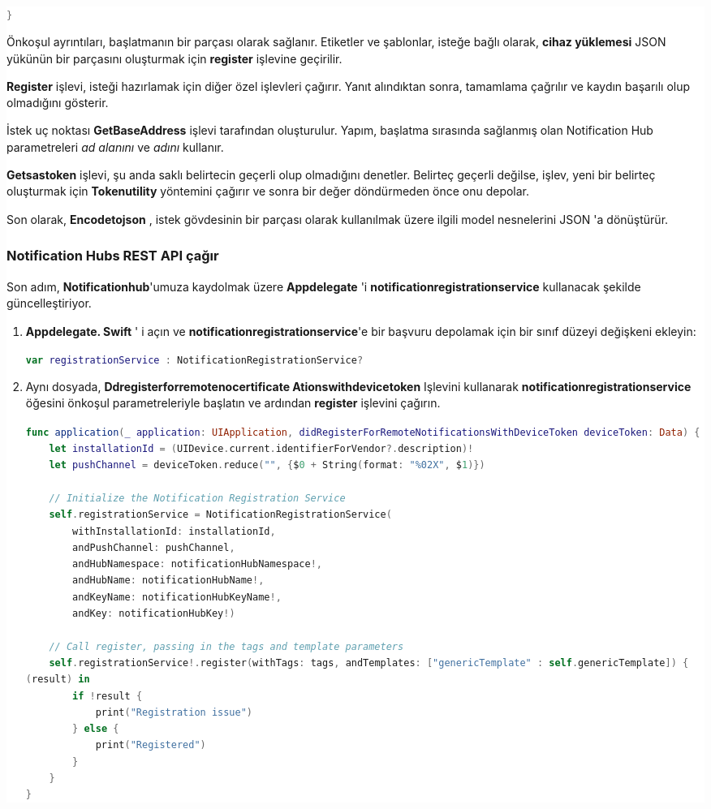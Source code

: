 ```swift
}
```

Önkoşul ayrıntıları, başlatmanın bir parçası olarak sağlanır. Etiketler ve şablonlar, isteğe bağlı olarak, **cihaz yüklemesi** JSON yükünün bir parçasını oluşturmak için **register** işlevine geçirilir.  

**Register** işlevi, isteği hazırlamak için diğer özel işlevleri çağırır. Yanıt alındıktan sonra, tamamlama çağrılır ve kaydın başarılı olup olmadığını gösterir.  

İstek uç noktası **GetBaseAddress** işlevi tarafından oluşturulur. Yapım, başlatma sırasında sağlanmış olan Notification Hub parametreleri *ad alanını* ve *adını* kullanır.  

**Getsastoken** işlevi, şu anda saklı belirtecin geçerli olup olmadığını denetler. Belirteç geçerli değilse, işlev, yeni bir belirteç oluşturmak için **Tokenutility** yöntemini çağırır ve sonra bir değer döndürmeden önce onu depolar.

Son olarak, **Encodetojson** , istek gövdesinin bir parçası olarak kullanılmak üzere ilgili model nesnelerini JSON 'a dönüştürür.

### <a name="invoke-the-notification-hubs-rest-api"></a>Notification Hubs REST API çağır

Son adım, **Notificationhub**'umuza kaydolmak üzere **Appdelegate** 'i **notificationregistrationservice** kullanacak şekilde güncelleştiriyor.

1. **Appdelegate. Swift** ' i açın ve **notificationregistrationservice**'e bir başvuru depolamak için bir sınıf düzeyi değişkeni ekleyin:

    ```swift
    var registrationService : NotificationRegistrationService?
    ```

1. Aynı dosyada, **Ddregisterforremotenocertificate Ationswithdevicetoken** Işlevini kullanarak **notificationregistrationservice** öğesini önkoşul parametreleriyle başlatın ve ardından **register** işlevini çağırın.

    ```swift
    func application(_ application: UIApplication, didRegisterForRemoteNotificationsWithDeviceToken deviceToken: Data) {
        let installationId = (UIDevice.current.identifierForVendor?.description)!
        let pushChannel = deviceToken.reduce("", {$0 + String(format: "%02X", $1)})

        // Initialize the Notification Registration Service
        self.registrationService = NotificationRegistrationService(
            withInstallationId: installationId,
            andPushChannel: pushChannel,
            andHubNamespace: notificationHubNamespace!,
            andHubName: notificationHubName!,
            andKeyName: notificationHubKeyName!,
            andKey: notificationHubKey!)

        // Call register, passing in the tags and template parameters
        self.registrationService!.register(withTags: tags, andTemplates: ["genericTemplate" : self.genericTemplate]) { (result) in
            if !result {
                print("Registration issue")
            } else {
                print("Registered")
            }
        }
    }
    ```
